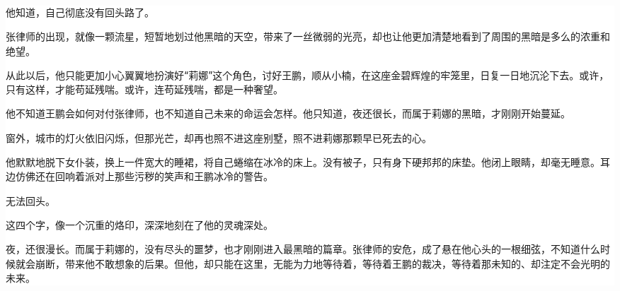 他知道，自己彻底没有回头路了。

张律师的出现，就像一颗流星，短暂地划过他黑暗的天空，带来了一丝微弱的光亮，却也让他更加清楚地看到了周围的黑暗是多么的浓重和绝望。

从此以后，他只能更加小心翼翼地扮演好“莉娜”这个角色，讨好王鹏，顺从小楠，在这座金碧辉煌的牢笼里，日复一日地沉沦下去。或许，只有这样，才能苟延残喘。或许，连苟延残喘，都是一种奢望。

他不知道王鹏会如何对付张律师，也不知道自己未来的命运会怎样。他只知道，夜还很长，而属于莉娜的黑暗，才刚刚开始蔓延。

窗外，城市的灯火依旧闪烁，但那光芒，却再也照不进这座别墅，照不进莉娜那颗早已死去的心。

他默默地脱下女仆装，换上一件宽大的睡裙，将自己蜷缩在冰冷的床上。没有被子，只有身下硬邦邦的床垫。他闭上眼睛，却毫无睡意。耳边仿佛还在回响着派对上那些污秽的笑声和王鹏冰冷的警告。

无法回头。

这四个字，像一个沉重的烙印，深深地刻在了他的灵魂深处。

夜，还很漫长。而属于莉娜的，没有尽头的噩梦，也才刚刚进入最黑暗的篇章。张律师的安危，成了悬在他心头的一根细弦，不知道什么时候就会崩断，带来他不敢想象的后果。但他，却只能在这里，无能为力地等待着，等待着王鹏的裁决，等待着那未知的、却注定不会光明的未来。